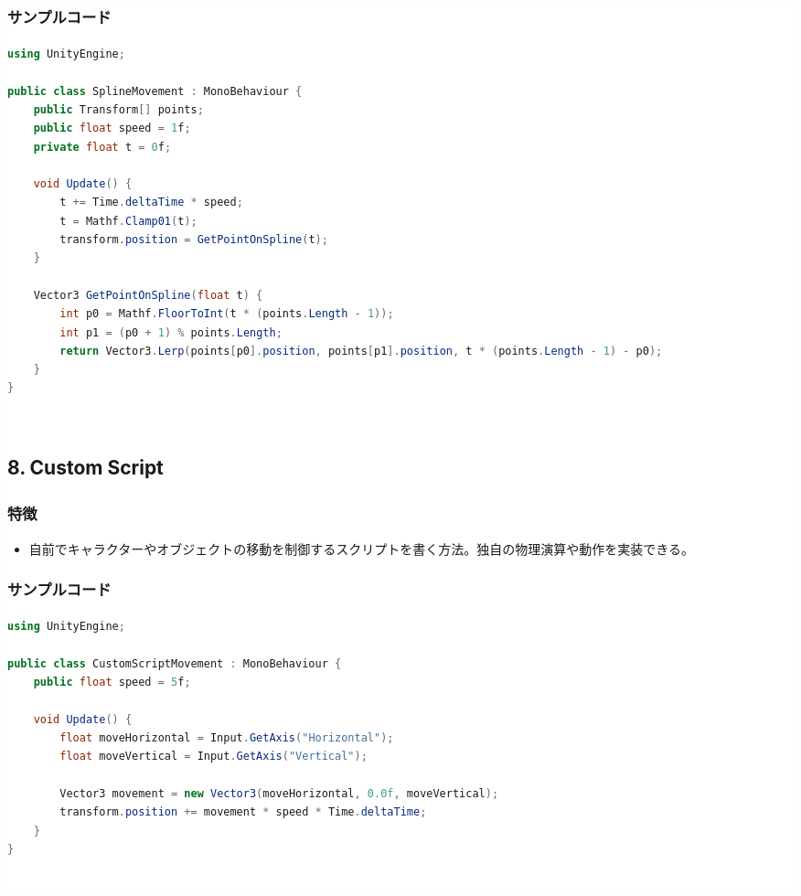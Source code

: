 ### サンプルコード
```csharp
using UnityEngine;

public class SplineMovement : MonoBehaviour {
    public Transform[] points;
    public float speed = 1f;
    private float t = 0f;

    void Update() {
        t += Time.deltaTime * speed;
        t = Mathf.Clamp01(t);
        transform.position = GetPointOnSpline(t);
    }

    Vector3 GetPointOnSpline(float t) {
        int p0 = Mathf.FloorToInt(t * (points.Length - 1));
        int p1 = (p0 + 1) % points.Length;
        return Vector3.Lerp(points[p0].position, points[p1].position, t * (points.Length - 1) - p0);
    }
}
```


<br>


## 8. Custom Script
### 特徴
- 自前でキャラクターやオブジェクトの移動を制御するスクリプトを書く方法。独自の物理演算や動作を実装できる。

### サンプルコード
```csharp
using UnityEngine;

public class CustomScriptMovement : MonoBehaviour {
    public float speed = 5f;

    void Update() {
        float moveHorizontal = Input.GetAxis("Horizontal");
        float moveVertical = Input.GetAxis("Vertical");

        Vector3 movement = new Vector3(moveHorizontal, 0.0f, moveVertical);
        transform.position += movement * speed * Time.deltaTime;
    }
}
```


<br>
